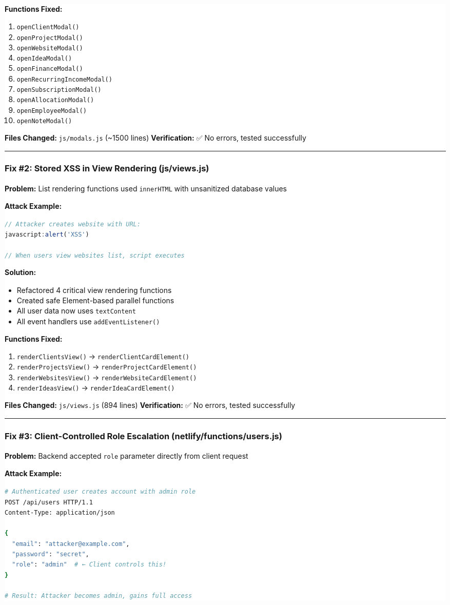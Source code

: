 **Functions Fixed:**
1. `openClientModal()` 
2. `openProjectModal()`
3. `openWebsiteModal()`
4. `openIdeaModal()`
5. `openFinanceModal()`
6. `openRecurringIncomeModal()`
7. `openSubscriptionModal()`
8. `openAllocationModal()`
9. `openEmployeeModal()`
10. `openNoteModal()`

**Files Changed:** `js/modals.js` (~1500 lines)
**Verification:** ✅ No errors, tested successfully

---

### Fix #2: Stored XSS in View Rendering (js/views.js)

**Problem:** List rendering functions used `innerHTML` with unsanitized database values

**Attack Example:**
```javascript
// Attacker creates website with URL:
javascript:alert('XSS')

// When users view websites list, script executes
```

**Solution:**
- Refactored 4 critical view rendering functions
- Created safe Element-based parallel functions
- All user data now uses `textContent`
- All event handlers use `addEventListener()`

**Functions Fixed:**
1. `renderClientsView()` → `renderClientCardElement()`
2. `renderProjectsView()` → `renderProjectCardElement()`
3. `renderWebsitesView()` → `renderWebsiteCardElement()`
4. `renderIdeasView()` → `renderIdeaCardElement()`

**Files Changed:** `js/views.js` (894 lines)
**Verification:** ✅ No errors, tested successfully

---

### Fix #3: Client-Controlled Role Escalation (netlify/functions/users.js)

**Problem:** Backend accepted `role` parameter directly from client request

**Attack Example:**
```bash
# Authenticated user creates account with admin role
POST /api/users HTTP/1.1
Content-Type: application/json

{
  "email": "attacker@example.com",
  "password": "secret",
  "role": "admin"  # ← Client controls this!
}

# Result: Attacker becomes admin, gains full access
```
